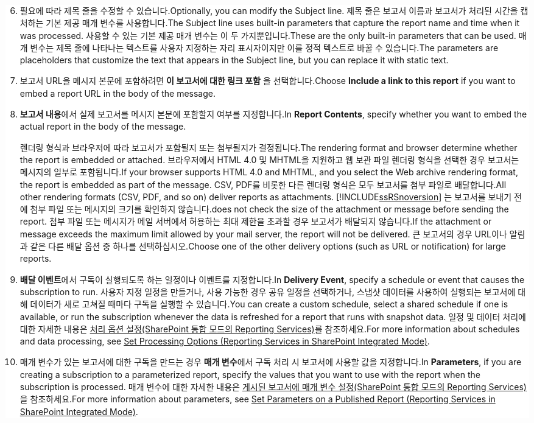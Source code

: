 6.  <span data-ttu-id="31548-187">필요에 따라 제목 줄을 수정할 수 있습니다.</span><span class="sxs-lookup"><span data-stu-id="31548-187">Optionally, you can modify the Subject line.</span></span> <span data-ttu-id="31548-188">제목 줄은 보고서 이름과 보고서가 처리된 시간을 캡처하는 기본 제공 매개 변수를 사용합니다.</span><span class="sxs-lookup"><span data-stu-id="31548-188">The Subject line uses built-in parameters that capture the report name and time when it was processed.</span></span> <span data-ttu-id="31548-189">사용할 수 있는 기본 제공 매개 변수는 이 두 가지뿐입니다.</span><span class="sxs-lookup"><span data-stu-id="31548-189">These are the only built-in parameters that can be used.</span></span> <span data-ttu-id="31548-190">매개 변수는 제목 줄에 나타나는 텍스트를 사용자 지정하는 자리 표시자이지만 이를 정적 텍스트로 바꿀 수 있습니다.</span><span class="sxs-lookup"><span data-stu-id="31548-190">The parameters are placeholders that customize the text that appears in the Subject line, but you can replace it with static text.</span></span>  
  
7.  <span data-ttu-id="31548-191">보고서 URL을 메시지 본문에 포함하려면 **이 보고서에 대한 링크 포함** 을 선택합니다.</span><span class="sxs-lookup"><span data-stu-id="31548-191">Choose **Include a link to this report** if you want to embed a report URL in the body of the message.</span></span>  
  
8.  <span data-ttu-id="31548-192">**보고서 내용**에서 실제 보고서를 메시지 본문에 포함할지 여부를 지정합니다.</span><span class="sxs-lookup"><span data-stu-id="31548-192">In **Report Contents**, specify whether you want to embed the actual report in the body of the message.</span></span>  
  
     <span data-ttu-id="31548-193">렌더링 형식과 브라우저에 따라 보고서가 포함될지 또는 첨부될지가 결정됩니다.</span><span class="sxs-lookup"><span data-stu-id="31548-193">The rendering format and browser determine whether the report is embedded or attached.</span></span> <span data-ttu-id="31548-194">브라우저에서 HTML 4.0 및 MHTML을 지원하고 웹 보관 파일 렌더링 형식을 선택한 경우 보고서는 메시지의 일부로 포함됩니다.</span><span class="sxs-lookup"><span data-stu-id="31548-194">If your browser supports HTML 4.0 and MHTML, and you select the Web archive rendering format, the report is embedded as part of the message.</span></span> <span data-ttu-id="31548-195">CSV, PDF를 비롯한 다른 렌더링 형식은 모두 보고서를 첨부 파일로 배달합니다.</span><span class="sxs-lookup"><span data-stu-id="31548-195">All other rendering formats (CSV, PDF, and so on) deliver reports as attachments.</span></span> [!INCLUDE[ssRSnoversion](../../includes/ssrsnoversion-md.md)] <span data-ttu-id="31548-196">는 보고서를 보내기 전에 첨부 파일 또는 메시지의 크기를 확인하지 않습니다.</span><span class="sxs-lookup"><span data-stu-id="31548-196">does not check the size of the attachment or message before sending the report.</span></span> <span data-ttu-id="31548-197">첨부 파일 또는 메시지가 메일 서버에서 허용하는 최대 제한을 초과할 경우 보고서가 배달되지 않습니다.</span><span class="sxs-lookup"><span data-stu-id="31548-197">If the attachment or message exceeds the maximum limit allowed by your mail server, the report will not be delivered.</span></span> <span data-ttu-id="31548-198">큰 보고서의 경우 URL이나 알림과 같은 다른 배달 옵션 중 하나를 선택하십시오.</span><span class="sxs-lookup"><span data-stu-id="31548-198">Choose one of the other delivery options (such as URL or notification) for large reports.</span></span>  
  
9. <span data-ttu-id="31548-199">**배달 이벤트**에서 구독이 실행되도록 하는 일정이나 이벤트를 지정합니다.</span><span class="sxs-lookup"><span data-stu-id="31548-199">In **Delivery Event**, specify a schedule or event that causes the subscription to run.</span></span> <span data-ttu-id="31548-200">사용자 지정 일정을 만들거나, 사용 가능한 경우 공유 일정을 선택하거나, 스냅샷 데이터를 사용하여 실행되는 보고서에 대해 데이터가 새로 고쳐질 때마다 구독을 실행할 수 있습니다.</span><span class="sxs-lookup"><span data-stu-id="31548-200">You can create a custom schedule, select a shared schedule if one is available, or run the subscription whenever the data is refreshed for a report that runs with snapshot data.</span></span> <span data-ttu-id="31548-201">일정 및 데이터 처리에 대한 자세한 내용은 [처리 옵션 설정&#40;SharePoint 통합 모드의 Reporting Services&#41;](../set-processing-options-reporting-services-in-sharepoint-integrated-mode.md)를 참조하세요.</span><span class="sxs-lookup"><span data-stu-id="31548-201">For more information about schedules and data processing, see [Set Processing Options &#40;Reporting Services in SharePoint Integrated Mode&#41;](../set-processing-options-reporting-services-in-sharepoint-integrated-mode.md).</span></span>  
  
10. <span data-ttu-id="31548-202">매개 변수가 있는 보고서에 대한 구독을 만드는 경우 **매개 변수**에서 구독 처리 시 보고서에 사용할 값을 지정합니다.</span><span class="sxs-lookup"><span data-stu-id="31548-202">In **Parameters**, if you are creating a subscription to a parameterized report, specify the values that you want to use with the report when the subscription is processed.</span></span> <span data-ttu-id="31548-203">매개 변수에 대한 자세한 내용은 [게시된 보고서에 매개 변수 설정&#40;SharePoint 통합 모드의 Reporting Services&#41;](../report-design/set-parameters-on-a-published-report-sharepoint-integrated-mode.md)을 참조하세요.</span><span class="sxs-lookup"><span data-stu-id="31548-203">For more information about parameters, see [Set Parameters on a Published Report &#40;Reporting Services in SharePoint Integrated Mode&#41;](../report-design/set-parameters-on-a-published-report-sharepoint-integrated-mode.md).</span></span>  
  
